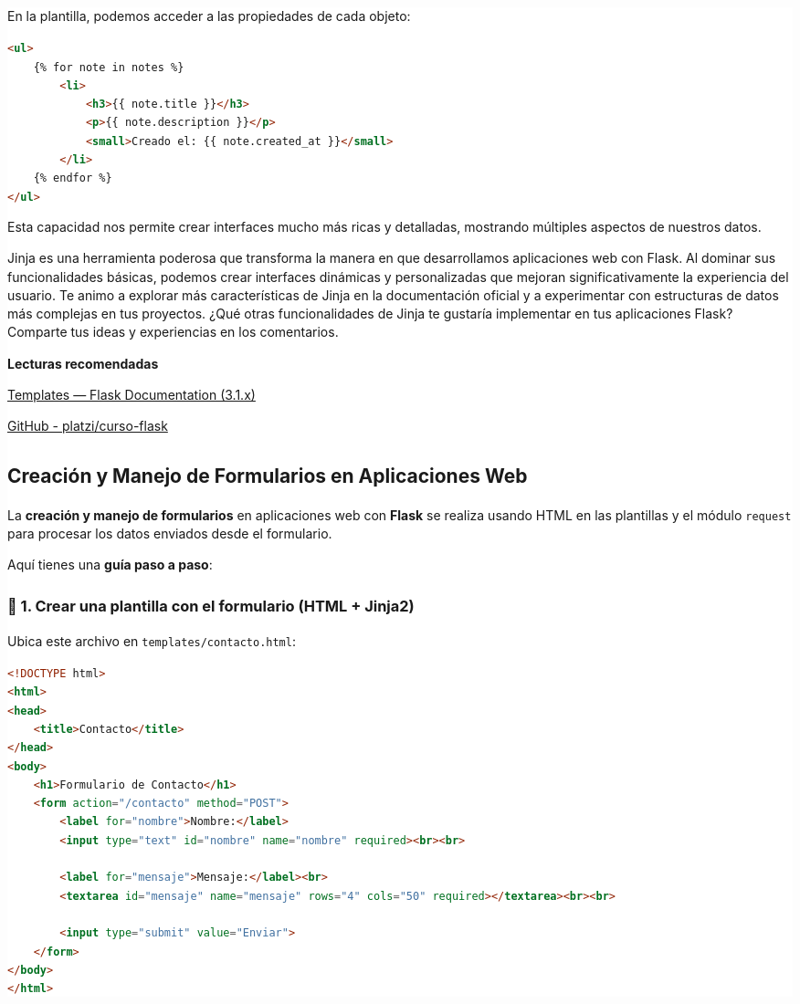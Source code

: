 En la plantilla, podemos acceder a las propiedades de cada objeto:

```html
<ul>
    {% for note in notes %}
        <li>
            <h3>{{ note.title }}</h3>
            <p>{{ note.description }}</p>
            <small>Creado el: {{ note.created_at }}</small>
        </li>
    {% endfor %}
</ul>
```

Esta capacidad nos permite crear interfaces mucho más ricas y detalladas, mostrando múltiples aspectos de nuestros datos.

Jinja es una herramienta poderosa que transforma la manera en que desarrollamos aplicaciones web con Flask. Al dominar sus funcionalidades básicas, podemos crear interfaces dinámicas y personalizadas que mejoran significativamente la experiencia del usuario. Te animo a explorar más características de Jinja en la documentación oficial y a experimentar con estructuras de datos más complejas en tus proyectos. ¿Qué otras funcionalidades de Jinja te gustaría implementar en tus aplicaciones Flask? Comparte tus ideas y experiencias en los comentarios.

**Lecturas recomendadas**

[Templates — Flask Documentation (3.1.x)](https://flask.palletsprojects.com/en/stable/tutorial/templates/)

[GitHub - platzi/curso-flask](https://github.com/platzi/curso-flask)

## Creación y Manejo de Formularios en Aplicaciones Web

La **creación y manejo de formularios** en aplicaciones web con **Flask** se realiza usando HTML en las plantillas y el módulo `request` para procesar los datos enviados desde el formulario.

Aquí tienes una **guía paso a paso**:

### 🧱 1. Crear una plantilla con el formulario (HTML + Jinja2)

Ubica este archivo en `templates/contacto.html`:

```html
<!DOCTYPE html>
<html>
<head>
    <title>Contacto</title>
</head>
<body>
    <h1>Formulario de Contacto</h1>
    <form action="/contacto" method="POST">
        <label for="nombre">Nombre:</label>
        <input type="text" id="nombre" name="nombre" required><br><br>

        <label for="mensaje">Mensaje:</label><br>
        <textarea id="mensaje" name="mensaje" rows="4" cols="50" required></textarea><br><br>

        <input type="submit" value="Enviar">
    </form>
</body>
</html>
```
